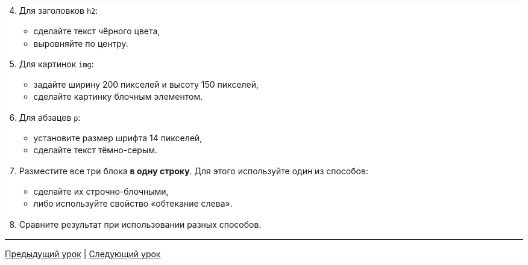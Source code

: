 4. Для заголовков `h2`:

   - сделайте текст чёрного цвета,
   - выровняйте по центру.

5. Для картинок `img`:

   - задайте ширину 200 пикселей и высоту 150 пикселей,
   - сделайте картинку блочным элементом.

6. Для абзацев `p`:

   - установите размер шрифта 14 пикселей,
   - сделайте текст тёмно-серым.

7. Разместите все три блока **в одну строку**. Для этого используйте один из способов:

   - сделайте их строчно-блочными,
   - либо используйте свойство «обтекание слева».

8. Сравните результат при использовании разных способов.

---

[Предыдущий урок](lesson02.md) | [Следующий урок](lesson04.md)
